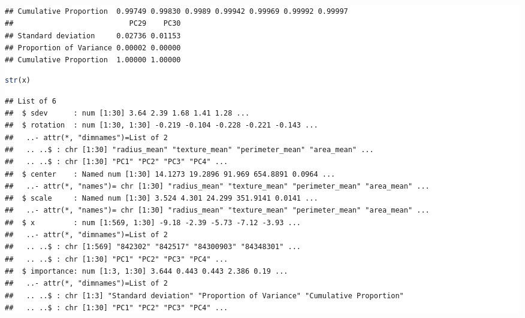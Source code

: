     ## Cumulative Proportion  0.99749 0.99830 0.9989 0.99942 0.99969 0.99992 0.99997
    ##                           PC29    PC30
    ## Standard deviation     0.02736 0.01153
    ## Proportion of Variance 0.00002 0.00000
    ## Cumulative Proportion  1.00000 1.00000

``` r
str(x)
```

    ## List of 6
    ##  $ sdev      : num [1:30] 3.64 2.39 1.68 1.41 1.28 ...
    ##  $ rotation  : num [1:30, 1:30] -0.219 -0.104 -0.228 -0.221 -0.143 ...
    ##   ..- attr(*, "dimnames")=List of 2
    ##   .. ..$ : chr [1:30] "radius_mean" "texture_mean" "perimeter_mean" "area_mean" ...
    ##   .. ..$ : chr [1:30] "PC1" "PC2" "PC3" "PC4" ...
    ##  $ center    : Named num [1:30] 14.1273 19.2896 91.969 654.8891 0.0964 ...
    ##   ..- attr(*, "names")= chr [1:30] "radius_mean" "texture_mean" "perimeter_mean" "area_mean" ...
    ##  $ scale     : Named num [1:30] 3.524 4.301 24.299 351.9141 0.0141 ...
    ##   ..- attr(*, "names")= chr [1:30] "radius_mean" "texture_mean" "perimeter_mean" "area_mean" ...
    ##  $ x         : num [1:569, 1:30] -9.18 -2.39 -5.73 -7.12 -3.93 ...
    ##   ..- attr(*, "dimnames")=List of 2
    ##   .. ..$ : chr [1:569] "842302" "842517" "84300903" "84348301" ...
    ##   .. ..$ : chr [1:30] "PC1" "PC2" "PC3" "PC4" ...
    ##  $ importance: num [1:3, 1:30] 3.644 0.443 0.443 2.386 0.19 ...
    ##   ..- attr(*, "dimnames")=List of 2
    ##   .. ..$ : chr [1:3] "Standard deviation" "Proportion of Variance" "Cumulative Proportion"
    ##   .. ..$ : chr [1:30] "PC1" "PC2" "PC3" "PC4" ...